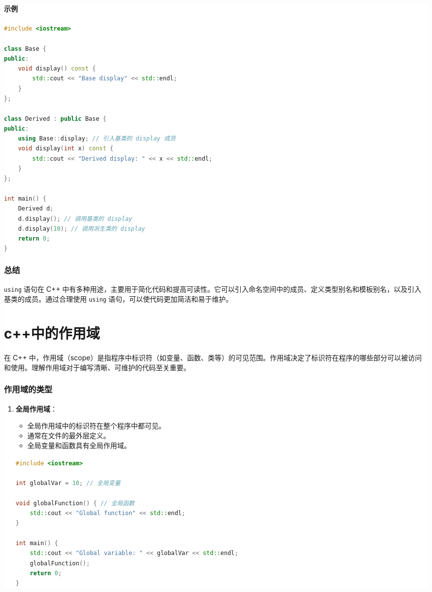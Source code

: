 #### 示例

```cpp
#include <iostream>

class Base {
public:
    void display() const {
        std::cout << "Base display" << std::endl;
    }
};

class Derived : public Base {
public:
    using Base::display; // 引入基类的 display 成员
    void display(int x) const {
        std::cout << "Derived display: " << x << std::endl;
    }
};

int main() {
    Derived d;
    d.display(); // 调用基类的 display
    d.display(10); // 调用派生类的 display
    return 0;
}
```

### 总结

`using` 语句在 C++ 中有多种用途，主要用于简化代码和提高可读性。它可以引入命名空间中的成员、定义类型别名和模板别名，以及引入基类的成员。通过合理使用 `using` 语句，可以使代码更加简洁和易于维护。

# c++中的作用域

在 C++ 中，作用域（scope）是指程序中标识符（如变量、函数、类等）的可见范围。作用域决定了标识符在程序的哪些部分可以被访问和使用。理解作用域对于编写清晰、可维护的代码至关重要。

### 作用域的类型

1. **全局作用域**：
   - 全局作用域中的标识符在整个程序中都可见。
   - 通常在文件的最外层定义。
   - 全局变量和函数具有全局作用域。

   ```cpp
   #include <iostream>

   int globalVar = 10; // 全局变量

   void globalFunction() { // 全局函数
       std::cout << "Global function" << std::endl;
   }

   int main() {
       std::cout << "Global variable: " << globalVar << std::endl;
       globalFunction();
       return 0;
   }
   ```
